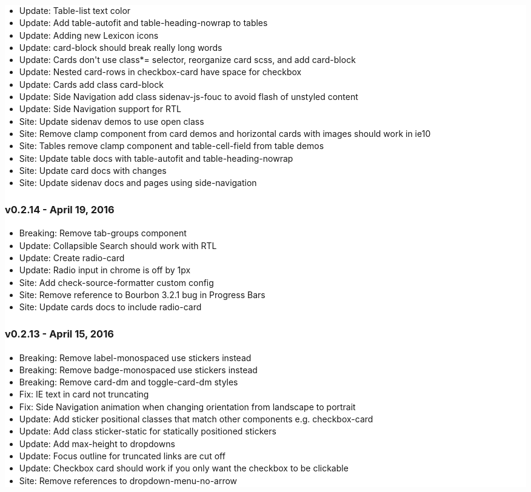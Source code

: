 * Update: Table-list text color
* Update: Add table-autofit and table-heading-nowrap to tables
* Update: Adding new Lexicon icons
* Update: card-block should break really long words
* Update: Cards don't use class*= selector, reorganize card scss, and add card-block
* Update: Nested card-rows in checkbox-card have space for checkbox
* Update: Cards add class card-block
* Update: Side Navigation add class sidenav-js-fouc to avoid flash of unstyled content
* Update: Side Navigation support for RTL
* Site: Update sidenav demos to use open class
* Site: Remove clamp component from card demos and horizontal cards with images should work in ie10
* Site: Tables remove clamp component and table-cell-field from table demos
* Site: Update table docs with table-autofit and table-heading-nowrap
* Site: Update card docs with changes
* Site: Update sidenav docs and pages using side-navigation

### v0.2.14 - April 19, 2016
* Breaking: Remove tab-groups component
* Update: Collapsible Search should work with RTL
* Update: Create radio-card
* Update: Radio input in chrome is off by 1px
* Site: Add check-source-formatter custom config
* Site: Remove reference to Bourbon 3.2.1 bug in Progress Bars
* Site: Update cards docs to include radio-card

### v0.2.13 - April 15, 2016
* Breaking: Remove label-monospaced use stickers instead
* Breaking: Remove badge-monospaced use stickers instead
* Breaking: Remove card-dm and toggle-card-dm styles
* Fix: IE text in card not truncating
* Fix: Side Navigation animation when changing orientation from landscape to portrait
* Update: Add sticker positional classes that match other components e.g. checkbox-card
* Update: Add class sticker-static for statically positioned stickers
* Update: Add max-height to dropdowns
* Update: Focus outline for truncated links are cut off
* Update: Checkbox card should work if you only want the checkbox to be clickable
* Site: Remove references to dropdown-menu-no-arrow
